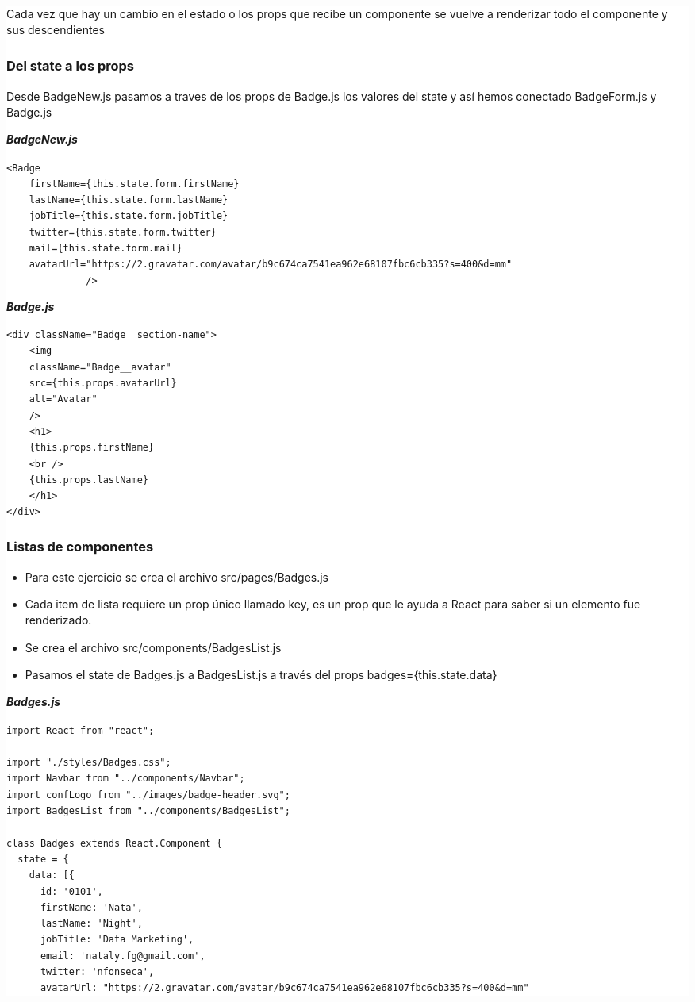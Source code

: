 Cada vez que hay un cambio en el estado o los props que recibe un componente se vuelve a renderizar todo el componente y sus descendientes

### Del state a los props

Desde BadgeNew.js pasamos a traves de los props de Badge.js los valores del state y así hemos conectado BadgeForm.js y Badge.js

**_BadgeNew.js_**

```
<Badge
	firstName={this.state.form.firstName}
	lastName={this.state.form.lastName}
	jobTitle={this.state.form.jobTitle}
	twitter={this.state.form.twitter}
	mail={this.state.form.mail}
	avatarUrl="https://2.gravatar.com/avatar/b9c674ca7541ea962e68107fbc6cb335?s=400&d=mm"
              />
```

**_Badge.js_**

```
<div className="Badge__section-name">
	<img
	className="Badge__avatar"
	src={this.props.avatarUrl}
	alt="Avatar"
	/>
	<h1>
	{this.props.firstName}
	<br />
	{this.props.lastName}
	</h1>
</div>
```

### Listas de componentes

- Para este ejercicio se crea el archivo src/pages/Badges.js

- Cada item de lista requiere un prop único llamado key, es un prop que le ayuda a React para saber si un elemento fue renderizado.

- Se crea el archivo src/components/BadgesList.js
- Pasamos el state de Badges.js a BadgesList.js a través del props badges={this.state.data}

**_Badges.js_**

```
import React from "react";

import "./styles/Badges.css";
import Navbar from "../components/Navbar";
import confLogo from "../images/badge-header.svg";
import BadgesList from "../components/BadgesList";

class Badges extends React.Component {
  state = {
    data: [{
      id: '0101',
      firstName: 'Nata',
      lastName: 'Night',
      jobTitle: 'Data Marketing',
      email: 'nataly.fg@gmail.com',
      twitter: 'nfonseca',
      avatarUrl: "https://2.gravatar.com/avatar/b9c674ca7541ea962e68107fbc6cb335?s=400&d=mm"

```